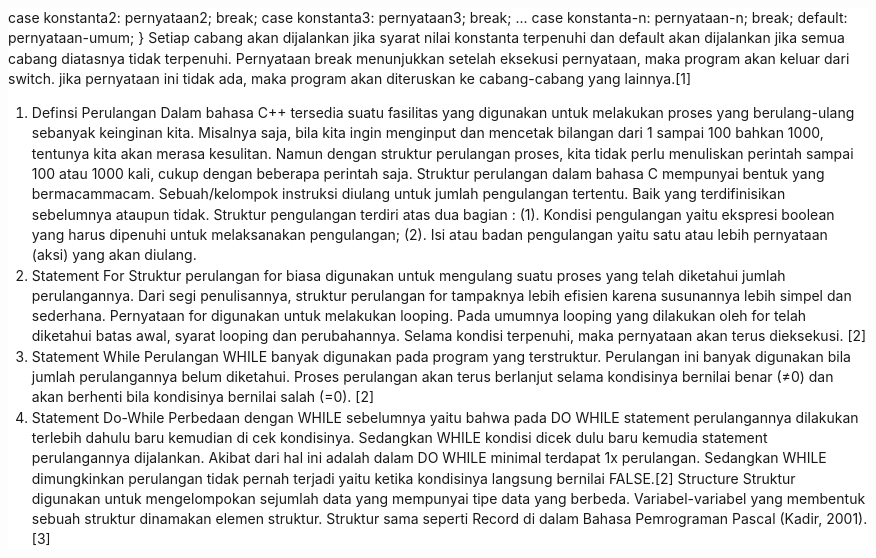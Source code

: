 case konstanta2:
pernyataan2;
break;
case konstanta3:
pernyataan3;
break;
...
case konstanta-n:
pernyataan-n;
break;
default:
pernyataan-umum;
}
Setiap cabang akan dijalankan jika syarat nilai konstanta terpenuhi dan
default akan dijalankan jika semua cabang diatasnya tidak terpenuhi.
Pernyataan break menunjukkan setelah eksekusi pernyataan, maka
program akan keluar dari switch. jika pernyataan ini tidak ada, maka
program akan diteruskan ke cabang-cabang yang lainnya.[1]
1. Definsi Perulangan
Dalam bahasa C++ tersedia suatu fasilitas yang digunakan untuk melakukan
proses yang berulang-ulang sebanyak keinginan kita. Misalnya saja, bila kita ingin
menginput dan mencetak bilangan dari 1 sampai 100 bahkan 1000, tentunya kita akan
merasa kesulitan. Namun dengan struktur perulangan proses, kita tidak perlu
menuliskan perintah sampai 100 atau 1000 kali, cukup dengan beberapa perintah
saja.
Struktur perulangan dalam bahasa C mempunyai bentuk yang bermacammacam. Sebuah/kelompok instruksi diulang untuk jumlah pengulangan tertentu. Baik
yang terdifinisikan sebelumnya ataupun tidak. Struktur pengulangan terdiri atas dua
bagian :
(1). Kondisi pengulangan yaitu ekspresi boolean yang harus dipenuhi untuk
melaksanakan pengulangan;
(2). Isi atau badan pengulangan yaitu satu atau lebih pernyataan (aksi) yang akan
diulang.
1. Statement For
Struktur perulangan for biasa digunakan untuk mengulang suatu proses yang telah
diketahui jumlah perulangannya. Dari segi penulisannya, struktur perulangan for
tampaknya lebih efisien karena susunannya lebih simpel dan sederhana.
Pernyataan for digunakan untuk melakukan looping. Pada umumnya looping yang
dilakukan oleh for telah diketahui batas awal, syarat looping dan perubahannya.
Selama kondisi terpenuhi, maka pernyataan akan terus dieksekusi. [2]
2. Statement While
Perulangan WHILE banyak digunakan pada program yang terstruktur. Perulangan
ini banyak digunakan bila jumlah perulangannya belum diketahui. Proses perulangan
akan terus berlanjut selama kondisinya bernilai benar (≠0) dan akan berhenti bila
kondisinya bernilai salah (=0). [2]
3. Statement Do-While
Perbedaan dengan WHILE sebelumnya yaitu bahwa pada DO WHILE statement
perulangannya dilakukan terlebih dahulu baru kemudian di cek kondisinya.
Sedangkan WHILE kondisi dicek dulu baru kemudia statement perulangannya
dijalankan. Akibat dari hal ini adalah dalam DO WHILE minimal terdapat 1x
perulangan. Sedangkan WHILE dimungkinkan perulangan tidak pernah terjadi yaitu
ketika kondisinya langsung bernilai FALSE.[2]
Structure
Struktur digunakan untuk mengelompokan sejumlah data yang mempunyai
tipe data yang berbeda. Variabel-variabel yang membentuk sebuah struktur
dinamakan elemen struktur. Struktur sama seperti Record di dalam Bahasa
Pemrograman Pascal (Kadir, 2001). [3]
